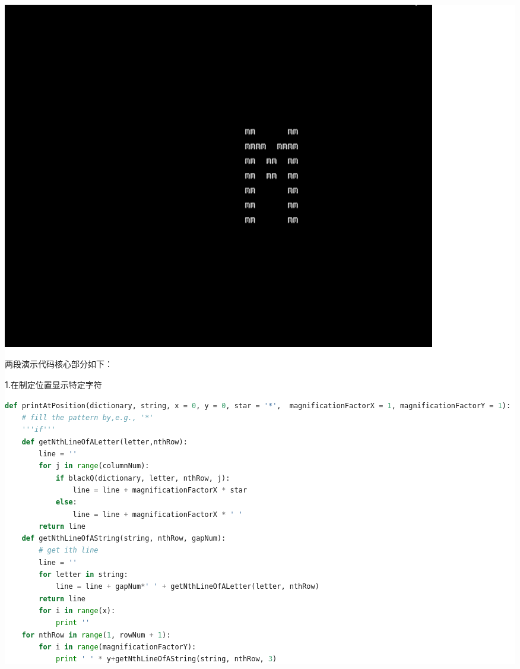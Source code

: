 ![tiny movie 1](https://raw.githubusercontent.com/loading99pct/computationalphysics_N2013301020062/master/Assignment_3/bandicam%202016-03-16%2001-16-51-488%2000_00_00-00_00_10~2.gif)

两段演示代码核心部分如下：

1.在制定位置显示特定字符


```python
def printAtPosition(dictionary, string, x = 0, y = 0, star = '*',  magnificationFactorX = 1, magnificationFactorY = 1):
    # fill the pattern by,e.g., '*'
    '''if''' 
    def getNthLineOfALetter(letter,nthRow):
        line = ''
        for j in range(columnNum):
            if blackQ(dictionary, letter, nthRow, j):
                line = line + magnificationFactorX * star
            else:
                line = line + magnificationFactorX * ' '
        return line
    def getNthLineOfAString(string, nthRow, gapNum):
        # get ith line 
        line = ''
        for letter in string:
            line = line + gapNum*' ' + getNthLineOfALetter(letter, nthRow)
        return line
        for i in range(x):
            print ''
    for nthRow in range(1, rowNum + 1):
        for i in range(magnificationFactorY):
            print ' ' * y+getNthLineOfAString(string, nthRow, 3)
```
